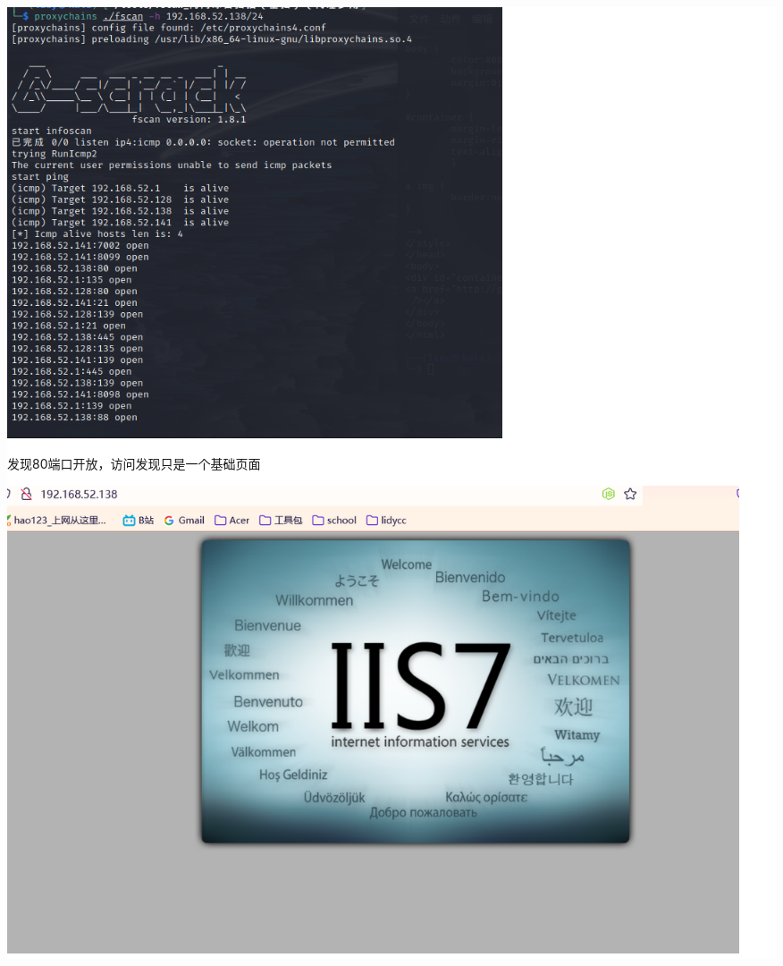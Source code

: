 <img src="image/image-20240307194129535.png" alt="image-20240307194129535" style="zoom:80%;" />

发现80端口开放，访问发现只是一个基础页面

<img src="image/image-20240307193649142.png" alt="image-20240307193649142" style="zoom:80%;" />
